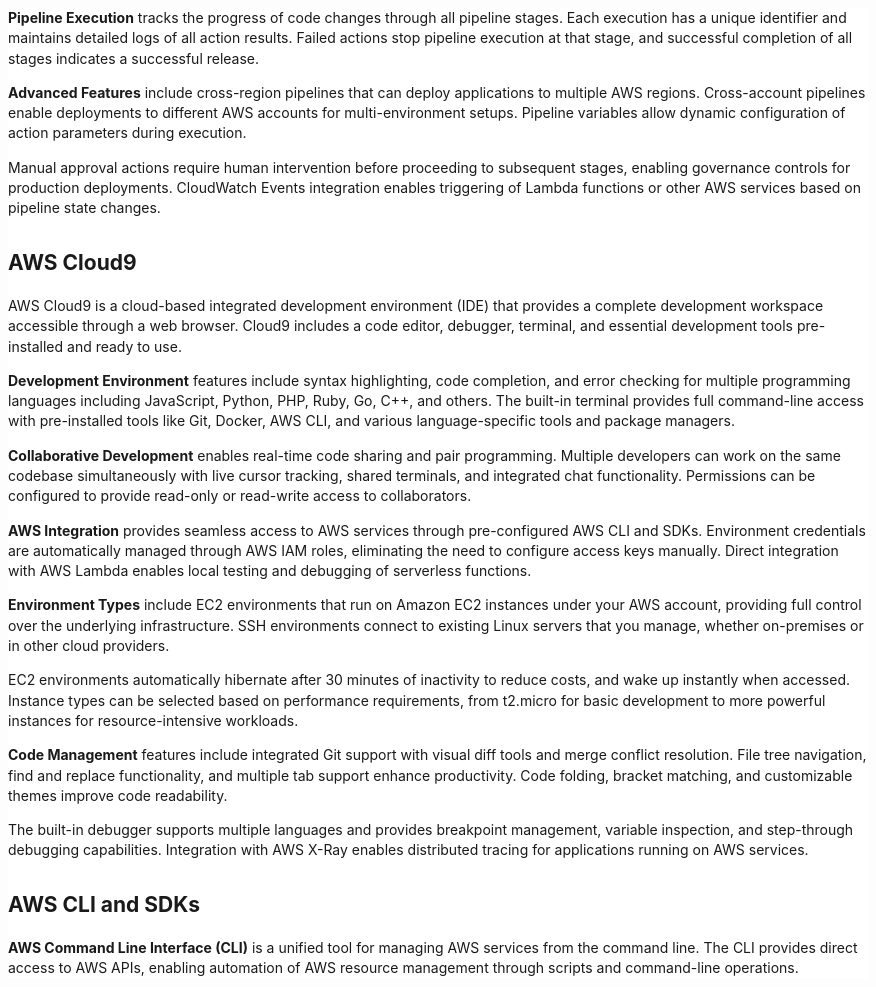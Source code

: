 **Pipeline Execution** tracks the progress of code changes through all pipeline stages. Each execution has a unique identifier and maintains detailed logs of all action results. Failed actions stop pipeline execution at that stage, and successful completion of all stages indicates a successful release.

**Advanced Features** include cross-region pipelines that can deploy applications to multiple AWS regions. Cross-account pipelines enable deployments to different AWS accounts for multi-environment setups. Pipeline variables allow dynamic configuration of action parameters during execution.

Manual approval actions require human intervention before proceeding to subsequent stages, enabling governance controls for production deployments. CloudWatch Events integration enables triggering of Lambda functions or other AWS services based on pipeline state changes.

## AWS Cloud9

AWS Cloud9 is a cloud-based integrated development environment (IDE) that provides a complete development workspace accessible through a web browser. Cloud9 includes a code editor, debugger, terminal, and essential development tools pre-installed and ready to use.

**Development Environment** features include syntax highlighting, code completion, and error checking for multiple programming languages including JavaScript, Python, PHP, Ruby, Go, C++, and others. The built-in terminal provides full command-line access with pre-installed tools like Git, Docker, AWS CLI, and various language-specific tools and package managers.

**Collaborative Development** enables real-time code sharing and pair programming. Multiple developers can work on the same codebase simultaneously with live cursor tracking, shared terminals, and integrated chat functionality. Permissions can be configured to provide read-only or read-write access to collaborators.

**AWS Integration** provides seamless access to AWS services through pre-configured AWS CLI and SDKs. Environment credentials are automatically managed through AWS IAM roles, eliminating the need to configure access keys manually. Direct integration with AWS Lambda enables local testing and debugging of serverless functions.

**Environment Types** include EC2 environments that run on Amazon EC2 instances under your AWS account, providing full control over the underlying infrastructure. SSH environments connect to existing Linux servers that you manage, whether on-premises or in other cloud providers.

EC2 environments automatically hibernate after 30 minutes of inactivity to reduce costs, and wake up instantly when accessed. Instance types can be selected based on performance requirements, from t2.micro for basic development to more powerful instances for resource-intensive workloads.

**Code Management** features include integrated Git support with visual diff tools and merge conflict resolution. File tree navigation, find and replace functionality, and multiple tab support enhance productivity. Code folding, bracket matching, and customizable themes improve code readability.

The built-in debugger supports multiple languages and provides breakpoint management, variable inspection, and step-through debugging capabilities. Integration with AWS X-Ray enables distributed tracing for applications running on AWS services.

## AWS CLI and SDKs

**AWS Command Line Interface (CLI)** is a unified tool for managing AWS services from the command line. The CLI provides direct access to AWS APIs, enabling automation of AWS resource management through scripts and command-line operations.
